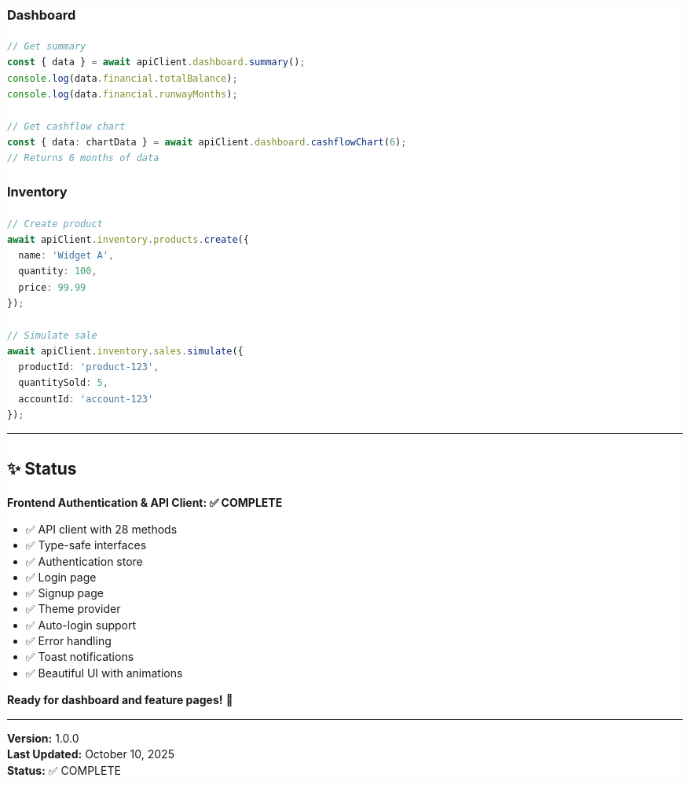 ### Dashboard
```typescript
// Get summary
const { data } = await apiClient.dashboard.summary();
console.log(data.financial.totalBalance);
console.log(data.financial.runwayMonths);

// Get cashflow chart
const { data: chartData } = await apiClient.dashboard.cashflowChart(6);
// Returns 6 months of data
```

### Inventory
```typescript
// Create product
await apiClient.inventory.products.create({
  name: 'Widget A',
  quantity: 100,
  price: 99.99
});

// Simulate sale
await apiClient.inventory.sales.simulate({
  productId: 'product-123',
  quantitySold: 5,
  accountId: 'account-123'
});
```

---

## ✨ Status

**Frontend Authentication & API Client: ✅ COMPLETE**

- ✅ API client with 28 methods
- ✅ Type-safe interfaces
- ✅ Authentication store
- ✅ Login page
- ✅ Signup page
- ✅ Theme provider
- ✅ Auto-login support
- ✅ Error handling
- ✅ Toast notifications
- ✅ Beautiful UI with animations

**Ready for dashboard and feature pages!** 🚀

---

**Version:** 1.0.0  
**Last Updated:** October 10, 2025  
**Status:** ✅ COMPLETE

